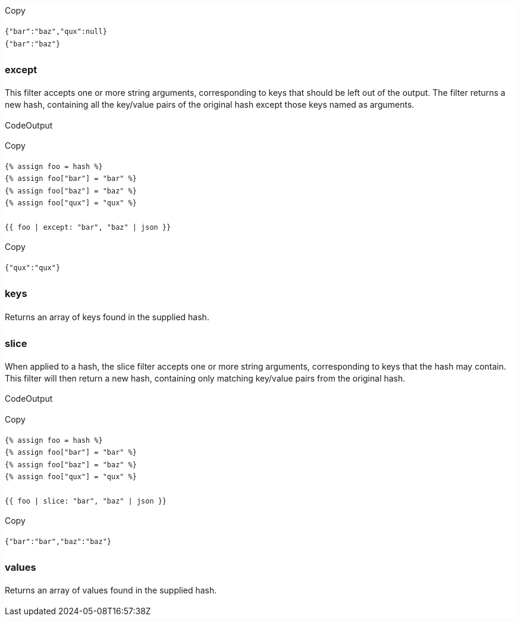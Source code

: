 Copy

    {"bar":"baz","qux":null}
    {"bar":"baz"}

### except

This filter accepts one or more string arguments, corresponding to keys that should be left out of the output. The filter returns a new hash, containing all the key/value pairs of the original hash except those keys named as arguments.

CodeOutput

Copy

    {% assign foo = hash %}
    {% assign foo["bar"] = "bar" %}
    {% assign foo["baz"] = "baz" %}
    {% assign foo["qux"] = "qux" %}
    
    {{ foo | except: "bar", "baz" | json }}

Copy

    {"qux":"qux"}

### keys

Returns an array of keys found in the supplied hash.

### slice

When applied to a hash, the slice filter accepts one or more string arguments, corresponding to keys that the hash may contain. This filter will then return a new hash, containing only matching key/value pairs from the original hash.

CodeOutput

Copy

    {% assign foo = hash %}
    {% assign foo["bar"] = "bar" %}
    {% assign foo["baz"] = "baz" %}
    {% assign foo["qux"] = "qux" %}
    
    {{ foo | slice: "bar", "baz" | json }}

Copy

    {"bar":"bar","baz":"baz"}

### values

Returns an array of values found in the supplied hash.

Last updated 2024-05-08T16:57:38Z